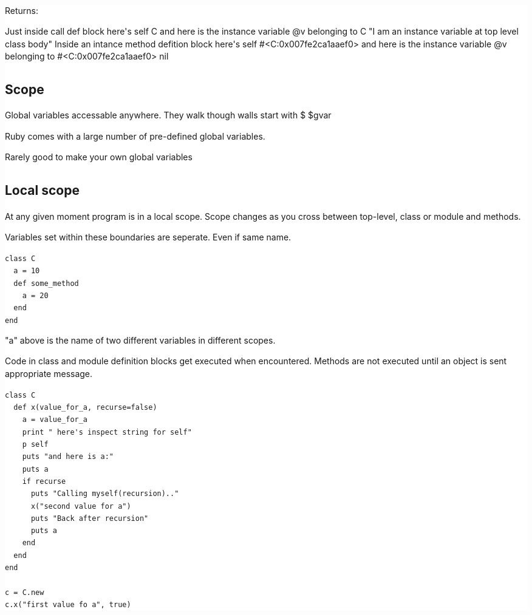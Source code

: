 Returns:

Just inside call def block here's self
C
and here is the instance variable @v belonging to C
"I am an instance variable at top level class body"
Inside an intance method defition block here's self
#<C:0x007fe2ca1aaef0>
and here is the instance variable @v belonging to #<C:0x007fe2ca1aaef0>
nil

Scope
-----

Global variables accessable anywhere. They walk though walls start with $
$gvar

Ruby comes with a large number of pre-defined global variables.

Rarely good to make your own global variables

Local scope
-----------

At any given moment program is in a local scope. Scope changes as you cross between top-level, class or module and methods.

Variables set within these boundaries are seperate. Even if same name.

```
class C
  a = 10
  def some_method
    a = 20
  end
end
```
"a" above is the name of two different variables in different scopes.

Code in class and module definition blocks get executed when encountered. Methods are not executed until an object is sent appropriate message.


```
class C
  def x(value_for_a, recurse=false)
    a = value_for_a
    print " here's inspect string for self"
    p self
    puts "and here is a:"
    puts a
    if recurse
      puts "Calling myself(recursion).."
      x("second value for a")
      puts "Back after recursion"
      puts a
    end
  end
end

c = C.new
c.x("first value fo a", true)
```
